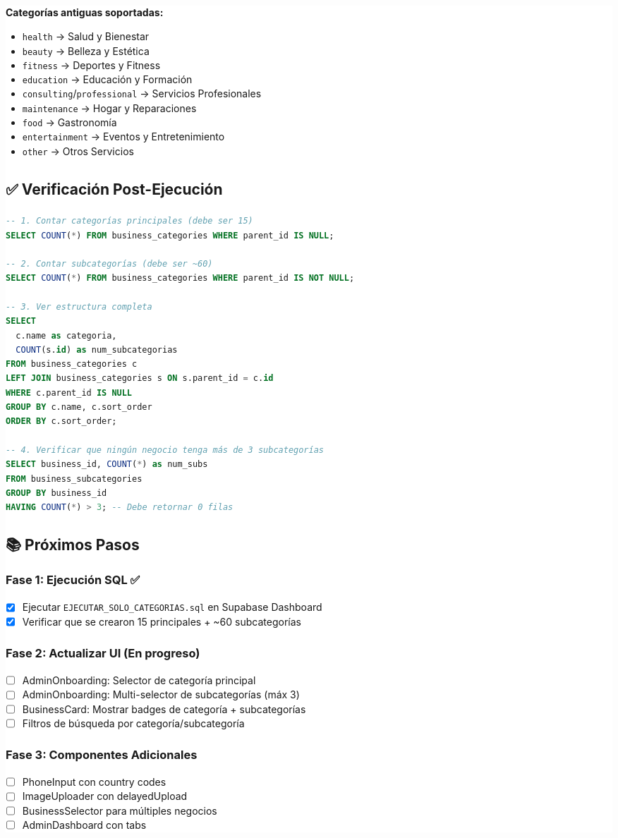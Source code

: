 **Categorías antiguas soportadas:**
- `health` → Salud y Bienestar
- `beauty` → Belleza y Estética
- `fitness` → Deportes y Fitness
- `education` → Educación y Formación
- `consulting`/`professional` → Servicios Profesionales
- `maintenance` → Hogar y Reparaciones
- `food` → Gastronomía
- `entertainment` → Eventos y Entretenimiento
- `other` → Otros Servicios

## ✅ Verificación Post-Ejecución

```sql
-- 1. Contar categorías principales (debe ser 15)
SELECT COUNT(*) FROM business_categories WHERE parent_id IS NULL;

-- 2. Contar subcategorías (debe ser ~60)
SELECT COUNT(*) FROM business_categories WHERE parent_id IS NOT NULL;

-- 3. Ver estructura completa
SELECT 
  c.name as categoria,
  COUNT(s.id) as num_subcategorias
FROM business_categories c
LEFT JOIN business_categories s ON s.parent_id = c.id
WHERE c.parent_id IS NULL
GROUP BY c.name, c.sort_order
ORDER BY c.sort_order;

-- 4. Verificar que ningún negocio tenga más de 3 subcategorías
SELECT business_id, COUNT(*) as num_subs
FROM business_subcategories
GROUP BY business_id
HAVING COUNT(*) > 3; -- Debe retornar 0 filas
```

## 📚 Próximos Pasos

### Fase 1: Ejecución SQL ✅
- [x] Ejecutar `EJECUTAR_SOLO_CATEGORIAS.sql` en Supabase Dashboard
- [x] Verificar que se crearon 15 principales + ~60 subcategorías

### Fase 2: Actualizar UI (En progreso)
- [ ] AdminOnboarding: Selector de categoría principal
- [ ] AdminOnboarding: Multi-selector de subcategorías (máx 3)
- [ ] BusinessCard: Mostrar badges de categoría + subcategorías
- [ ] Filtros de búsqueda por categoría/subcategoría

### Fase 3: Componentes Adicionales
- [ ] PhoneInput con country codes
- [ ] ImageUploader con delayedUpload
- [ ] BusinessSelector para múltiples negocios
- [ ] AdminDashboard con tabs
